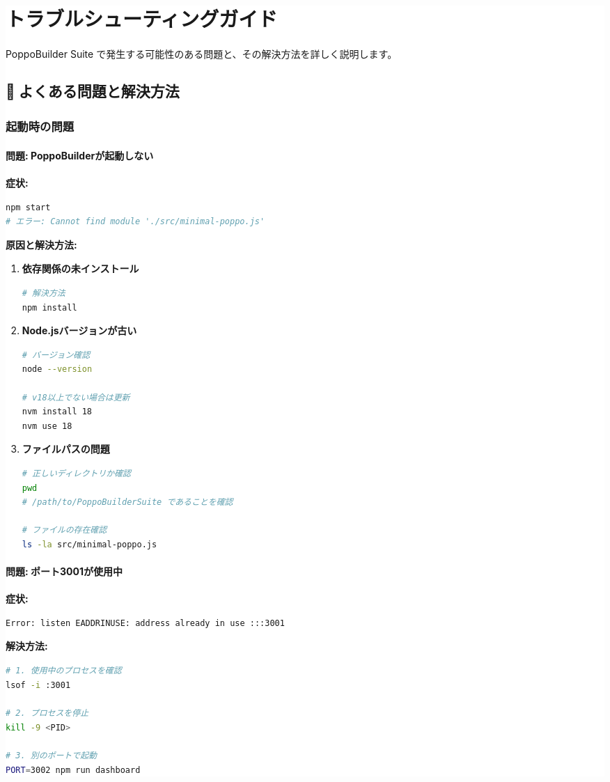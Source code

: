 # トラブルシューティングガイド

PoppoBuilder Suite で発生する可能性のある問題と、その解決方法を詳しく説明します。

## 🚨 よくある問題と解決方法

### 起動時の問題

#### 問題: PoppoBuilderが起動しない

**症状:**
```bash
npm start
# エラー: Cannot find module './src/minimal-poppo.js'
```

**原因と解決方法:**

1. **依存関係の未インストール**
   ```bash
   # 解決方法
   npm install
   ```

2. **Node.jsバージョンが古い**
   ```bash
   # バージョン確認
   node --version
   
   # v18以上でない場合は更新
   nvm install 18
   nvm use 18
   ```

3. **ファイルパスの問題**
   ```bash
   # 正しいディレクトリか確認
   pwd
   # /path/to/PoppoBuilderSuite であることを確認
   
   # ファイルの存在確認
   ls -la src/minimal-poppo.js
   ```

#### 問題: ポート3001が使用中

**症状:**
```
Error: listen EADDRINUSE: address already in use :::3001
```

**解決方法:**
```bash
# 1. 使用中のプロセスを確認
lsof -i :3001

# 2. プロセスを停止
kill -9 <PID>

# 3. 別のポートで起動
PORT=3002 npm run dashboard
```
